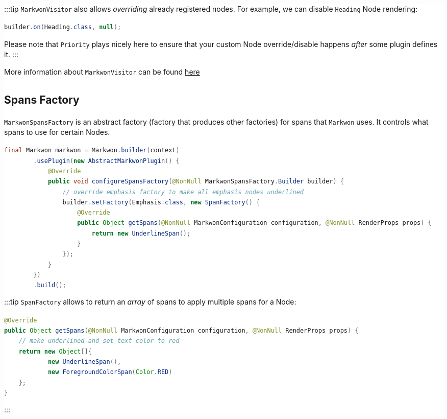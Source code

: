 ```java
```

:::tip
`MarkwonVisitor` also allows _overriding_ already registered nodes. For example,
we can disable `Heading` Node rendering:

```java
builder.on(Heading.class, null);
```

Please note that `Priority` plays nicely here to ensure that your
custom Node override/disable happens _after_ some plugin defines it.
:::

More information about `MarkwonVisitor` can be found [here](/docs/core/visitor.md)


## Spans Factory

`MarkwonSpansFactory` <Badge text="3.0.0" /> is an abstract factory (factory that produces other factories)
for spans that `Markwon` uses. It controls what spans to use for certain Nodes.

```java
final Markwon markwon = Markwon.builder(context)
        .usePlugin(new AbstractMarkwonPlugin() {
            @Override
            public void configureSpansFactory(@NonNull MarkwonSpansFactory.Builder builder) {
                // override emphasis factory to make all emphasis nodes underlined
                builder.setFactory(Emphasis.class, new SpanFactory() {
                    @Override
                    public Object getSpans(@NonNull MarkwonConfiguration configuration, @NonNull RenderProps props) {
                        return new UnderlineSpan();
                    }
                });
            }
        })
        .build();
```

:::tip
`SpanFactory` allows to return an _array_ of spans to apply multiple spans
for a Node:

```java
@Override
public Object getSpans(@NonNull MarkwonConfiguration configuration, @NonNull RenderProps props) {
    // make underlined and set text color to red
    return new Object[]{
            new UnderlineSpan(),
            new ForegroundColorSpan(Color.RED)
    };
}
```
:::

